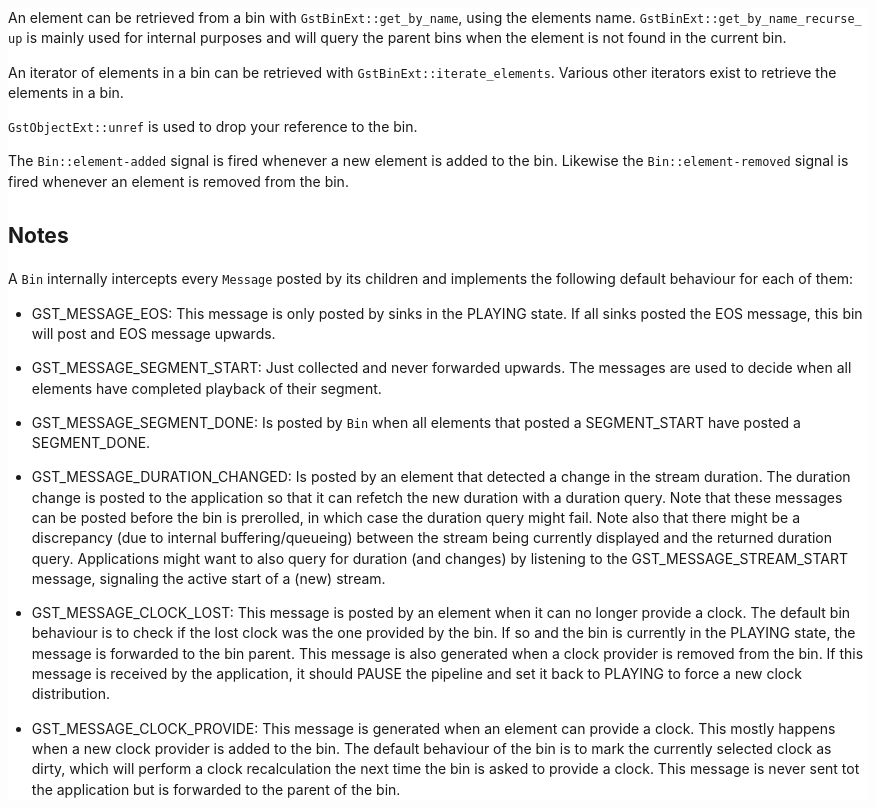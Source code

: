 An element can be retrieved from a bin with `GstBinExt::get_by_name`, using the
elements name. `GstBinExt::get_by_name_recurse_up` is mainly used for internal
purposes and will query the parent bins when the element is not found in the
current bin.

An iterator of elements in a bin can be retrieved with
`GstBinExt::iterate_elements`. Various other iterators exist to retrieve the
elements in a bin.

`GstObjectExt::unref` is used to drop your reference to the bin.

The `Bin::element-added` signal is fired whenever a new element is added to
the bin. Likewise the `Bin::element-removed` signal is fired whenever an
element is removed from the bin.

## Notes

A `Bin` internally intercepts every `Message` posted by its children and
implements the following default behaviour for each of them:

* GST_MESSAGE_EOS: This message is only posted by sinks in the PLAYING
state. If all sinks posted the EOS message, this bin will post and EOS
message upwards.

* GST_MESSAGE_SEGMENT_START: Just collected and never forwarded upwards.
The messages are used to decide when all elements have completed playback
of their segment.

* GST_MESSAGE_SEGMENT_DONE: Is posted by `Bin` when all elements that posted
a SEGMENT_START have posted a SEGMENT_DONE.

* GST_MESSAGE_DURATION_CHANGED: Is posted by an element that detected a change
in the stream duration. The duration change is posted to the
application so that it can refetch the new duration with a duration
query. Note that these messages can be posted before the bin is
prerolled, in which case the duration query might fail. Note also that
there might be a discrepancy (due to internal buffering/queueing) between the
stream being currently displayed and the returned duration query.
Applications might want to also query for duration (and changes) by
listening to the GST_MESSAGE_STREAM_START message, signaling the active start
of a (new) stream.

* GST_MESSAGE_CLOCK_LOST: This message is posted by an element when it
can no longer provide a clock. The default bin behaviour is to
check if the lost clock was the one provided by the bin. If so and
the bin is currently in the PLAYING state, the message is forwarded to
the bin parent.
This message is also generated when a clock provider is removed from
the bin. If this message is received by the application, it should
PAUSE the pipeline and set it back to PLAYING to force a new clock
distribution.

* GST_MESSAGE_CLOCK_PROVIDE: This message is generated when an element
can provide a clock. This mostly happens when a new clock
provider is added to the bin. The default behaviour of the bin is to
mark the currently selected clock as dirty, which will perform a clock
recalculation the next time the bin is asked to provide a clock.
This message is never sent tot the application but is forwarded to
the parent of the bin.
